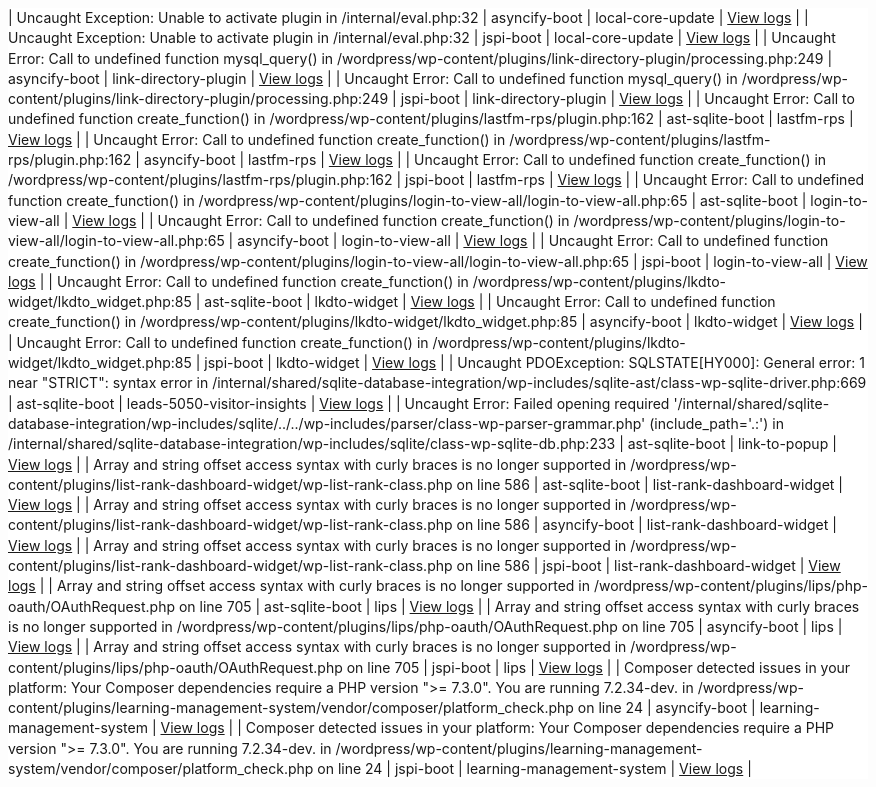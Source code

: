 | Uncaught Exception: Unable to activate plugin in /internal/eval.php:32 | asyncify-boot | local-core-update | [View logs](/logs/plugins/l/local-core-update/error.json) |
| Uncaught Exception: Unable to activate plugin in /internal/eval.php:32 | jspi-boot | local-core-update | [View logs](/logs/plugins/l/local-core-update/error.json) |
| Uncaught Error: Call to undefined function mysql_query() in /wordpress/wp-content/plugins/link-directory-plugin/processing.php:249 | asyncify-boot | link-directory-plugin | [View logs](/logs/plugins/l/link-directory-plugin/error.json) |
| Uncaught Error: Call to undefined function mysql_query() in /wordpress/wp-content/plugins/link-directory-plugin/processing.php:249 | jspi-boot | link-directory-plugin | [View logs](/logs/plugins/l/link-directory-plugin/error.json) |
| Uncaught Error: Call to undefined function create_function() in /wordpress/wp-content/plugins/lastfm-rps/plugin.php:162 | ast-sqlite-boot | lastfm-rps | [View logs](/logs/plugins/l/lastfm-rps/error.json) |
| Uncaught Error: Call to undefined function create_function() in /wordpress/wp-content/plugins/lastfm-rps/plugin.php:162 | asyncify-boot | lastfm-rps | [View logs](/logs/plugins/l/lastfm-rps/error.json) |
| Uncaught Error: Call to undefined function create_function() in /wordpress/wp-content/plugins/lastfm-rps/plugin.php:162 | jspi-boot | lastfm-rps | [View logs](/logs/plugins/l/lastfm-rps/error.json) |
| Uncaught Error: Call to undefined function create_function() in /wordpress/wp-content/plugins/login-to-view-all/login-to-view-all.php:65 | ast-sqlite-boot | login-to-view-all | [View logs](/logs/plugins/l/login-to-view-all/error.json) |
| Uncaught Error: Call to undefined function create_function() in /wordpress/wp-content/plugins/login-to-view-all/login-to-view-all.php:65 | asyncify-boot | login-to-view-all | [View logs](/logs/plugins/l/login-to-view-all/error.json) |
| Uncaught Error: Call to undefined function create_function() in /wordpress/wp-content/plugins/login-to-view-all/login-to-view-all.php:65 | jspi-boot | login-to-view-all | [View logs](/logs/plugins/l/login-to-view-all/error.json) |
| Uncaught Error: Call to undefined function create_function() in /wordpress/wp-content/plugins/lkdto-widget/lkdto_widget.php:85 | ast-sqlite-boot | lkdto-widget | [View logs](/logs/plugins/l/lkdto-widget/error.json) |
| Uncaught Error: Call to undefined function create_function() in /wordpress/wp-content/plugins/lkdto-widget/lkdto_widget.php:85 | asyncify-boot | lkdto-widget | [View logs](/logs/plugins/l/lkdto-widget/error.json) |
| Uncaught Error: Call to undefined function create_function() in /wordpress/wp-content/plugins/lkdto-widget/lkdto_widget.php:85 | jspi-boot | lkdto-widget | [View logs](/logs/plugins/l/lkdto-widget/error.json) |
| Uncaught PDOException: SQLSTATE[HY000]: General error: 1 near "STRICT": syntax error in /internal/shared/sqlite-database-integration/wp-includes/sqlite-ast/class-wp-sqlite-driver.php:669 | ast-sqlite-boot | leads-5050-visitor-insights | [View logs](/logs/plugins/l/leads-5050-visitor-insights/error.json) |
| Uncaught Error: Failed opening required '/internal/shared/sqlite-database-integration/wp-includes/sqlite/../../wp-includes/parser/class-wp-parser-grammar.php' (include_path='.:') in /internal/shared/sqlite-database-integration/wp-includes/sqlite/class-wp-sqlite-db.php:233 | ast-sqlite-boot | link-to-popup | [View logs](/logs/plugins/l/link-to-popup/error.json) |
| Array and string offset access syntax with curly braces is no longer supported in /wordpress/wp-content/plugins/list-rank-dashboard-widget/wp-list-rank-class.php on line 586 | ast-sqlite-boot | list-rank-dashboard-widget | [View logs](/logs/plugins/l/list-rank-dashboard-widget/error.json) |
| Array and string offset access syntax with curly braces is no longer supported in /wordpress/wp-content/plugins/list-rank-dashboard-widget/wp-list-rank-class.php on line 586 | asyncify-boot | list-rank-dashboard-widget | [View logs](/logs/plugins/l/list-rank-dashboard-widget/error.json) |
| Array and string offset access syntax with curly braces is no longer supported in /wordpress/wp-content/plugins/list-rank-dashboard-widget/wp-list-rank-class.php on line 586 | jspi-boot | list-rank-dashboard-widget | [View logs](/logs/plugins/l/list-rank-dashboard-widget/error.json) |
| Array and string offset access syntax with curly braces is no longer supported in /wordpress/wp-content/plugins/lips/php-oauth/OAuthRequest.php on line 705 | ast-sqlite-boot | lips | [View logs](/logs/plugins/l/lips/error.json) |
| Array and string offset access syntax with curly braces is no longer supported in /wordpress/wp-content/plugins/lips/php-oauth/OAuthRequest.php on line 705 | asyncify-boot | lips | [View logs](/logs/plugins/l/lips/error.json) |
| Array and string offset access syntax with curly braces is no longer supported in /wordpress/wp-content/plugins/lips/php-oauth/OAuthRequest.php on line 705 | jspi-boot | lips | [View logs](/logs/plugins/l/lips/error.json) |
| Composer detected issues in your platform: Your Composer dependencies require a PHP version ">= 7.3.0". You are running 7.2.34-dev. in /wordpress/wp-content/plugins/learning-management-system/vendor/composer/platform_check.php on line 24 | asyncify-boot | learning-management-system | [View logs](/logs/plugins/l/learning-management-system/error.json) |
| Composer detected issues in your platform: Your Composer dependencies require a PHP version ">= 7.3.0". You are running 7.2.34-dev. in /wordpress/wp-content/plugins/learning-management-system/vendor/composer/platform_check.php on line 24 | jspi-boot | learning-management-system | [View logs](/logs/plugins/l/learning-management-system/error.json) |